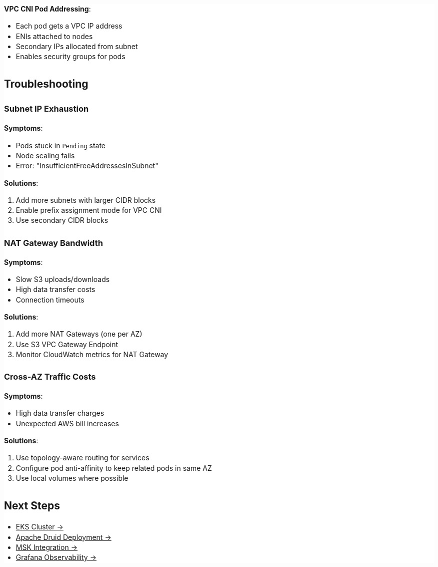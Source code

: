 **VPC CNI Pod Addressing**:
- Each pod gets a VPC IP address
- ENIs attached to nodes
- Secondary IPs allocated from subnet
- Enables security groups for pods

## Troubleshooting

### Subnet IP Exhaustion

**Symptoms**:
- Pods stuck in `Pending` state
- Node scaling fails
- Error: "InsufficientFreeAddressesInSubnet"

**Solutions**:
1. Add more subnets with larger CIDR blocks
2. Enable prefix assignment mode for VPC CNI
3. Use secondary CIDR blocks

### NAT Gateway Bandwidth

**Symptoms**:
- Slow S3 uploads/downloads
- High data transfer costs
- Connection timeouts

**Solutions**:
1. Add more NAT Gateways (one per AZ)
2. Use S3 VPC Gateway Endpoint
3. Monitor CloudWatch metrics for NAT Gateway

### Cross-AZ Traffic Costs

**Symptoms**:
- High data transfer charges
- Unexpected AWS bill increases

**Solutions**:
1. Use topology-aware routing for services
2. Configure pod anti-affinity to keep related pods in same AZ
3. Use local volumes where possible

## Next Steps

- [EKS Cluster →](eks.md)
- [Apache Druid Deployment →](druid.md)
- [MSK Integration →](msk.md)
- [Grafana Observability →](grafana.md)
